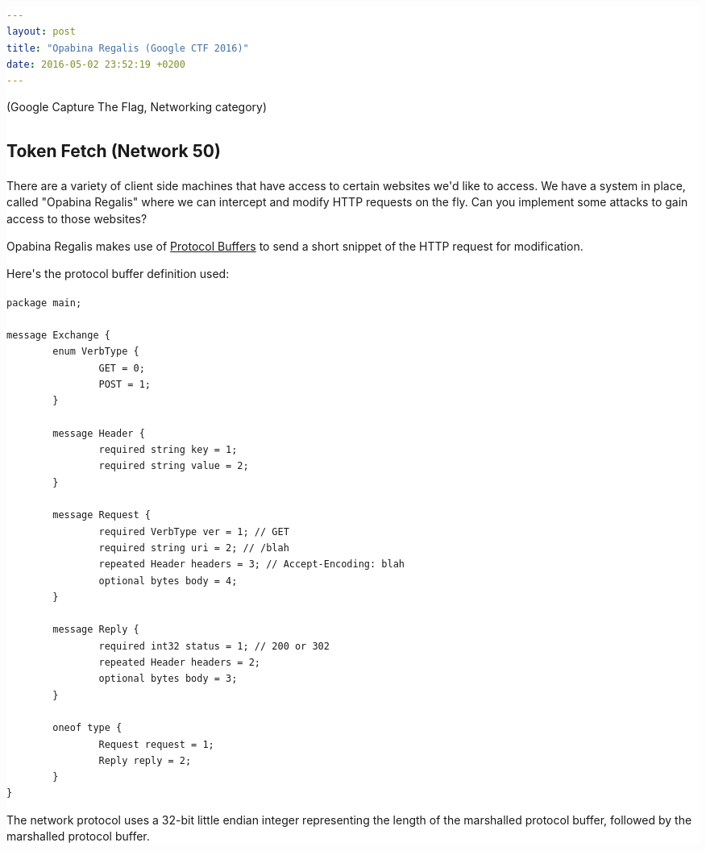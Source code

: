 ```yaml
---
layout: post
title: "Opabina Regalis (Google CTF 2016)"
date: 2016-05-02 23:52:19 +0200
---
```


(Google Capture The Flag, Networking category)

Token Fetch (Network 50)
------------------------

There are a variety of client side machines that have access to certain
websites we'd like to access. We have a system in place, called "Opabina
Regalis" where we can intercept and modify HTTP requests on the fly. Can you
implement some attacks to gain access to those websites?

Opabina Regalis makes use of
[Protocol Buffers](https://developers.google.com/protocol-buffers/) to send a
short snippet of the HTTP request for modification.

Here's the protocol buffer definition used:

```
package main;

message Exchange {
        enum VerbType {
                GET = 0;
                POST = 1;
        }

        message Header {
                required string key = 1;
                required string value = 2;
        }

        message Request {
                required VerbType ver = 1; // GET
                required string uri = 2; // /blah
                repeated Header headers = 3; // Accept-Encoding: blah
                optional bytes body = 4;
        }

        message Reply {
                required int32 status = 1; // 200 or 302
                repeated Header headers = 2;
                optional bytes body = 3;
        }

        oneof type {
                Request request = 1;
                Reply reply = 2;
        }
}
```
The network protocol uses a 32-bit little endian integer representing the
length of the marshalled protocol buffer, followed by the marshalled protocol
buffer.
